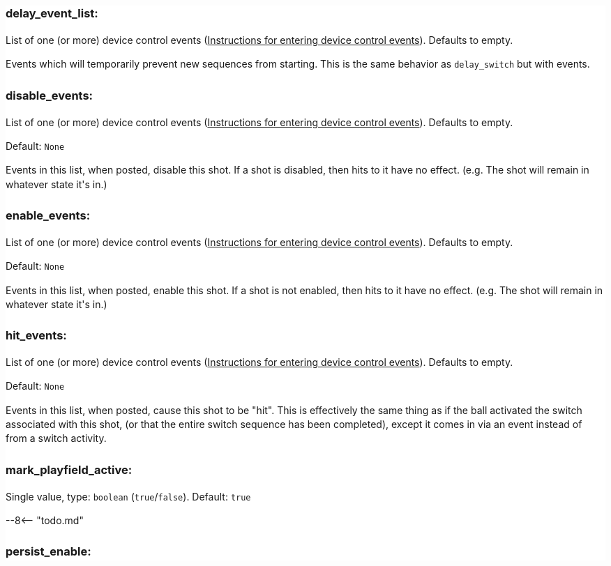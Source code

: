 ### delay_event_list:

List of one (or more) device control events
([Instructions for entering device control events](instructions/device_control_events.md)). Defaults to empty.

Events which will temporarily prevent new sequences from starting. This is the same behavior as `delay_switch` but with events.

### disable_events:

List of one (or more) device control events
([Instructions for entering device control events](instructions/device_control_events.md)). Defaults to empty.

Default: `None`

Events in this list, when posted, disable this shot. If a shot is
disabled, then hits to it have no effect. (e.g. The shot will remain in
whatever state it's in.)

### enable_events:

List of one (or more) device control events
([Instructions for entering device control events](instructions/device_control_events.md)). Defaults to empty.

Default: `None`

Events in this list, when posted, enable this shot. If a shot is not
enabled, then hits to it have no effect. (e.g. The shot will remain in
whatever state it's in.)

### hit_events:

List of one (or more) device control events
([Instructions for entering device control events](instructions/device_control_events.md)). Defaults to empty.

Default: `None`

Events in this list, when posted, cause this shot to be "hit". This is
effectively the same thing as if the ball activated the switch
associated with this shot, (or that the entire switch sequence has been
completed), except it comes in via an event instead of from a switch
activity.

### mark_playfield_active:

Single value, type: `boolean` (`true`/`false`). Default: `true`

--8<-- "todo.md"

### persist_enable:
